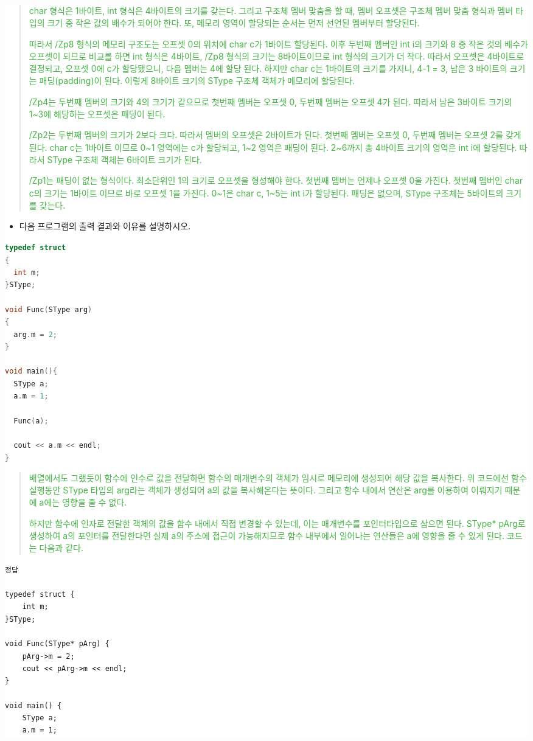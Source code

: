 > <span style="color: #44B444">char 형식은 1바이트, int 형식은 4바이트의 크기를 갖는다. 그리고 구조체 멤버 맞춤을 할 때, 멤버 오프셋은 구조체 멤버 맞춤 형식과 멤버 타입의 크기 중 작은 값의 배수가 되어야 한다. 또, 메모리 영역이 할당되는 순서는 먼저 선언된 멤버부터 할당된다.</span>
>
> <span style="color: #44B444">따라서 /Zp8 형식의 메모리 구조도는 오프셋 0의 위치에 char c가 1바이트 할당된다. 이후 두번째 멤버인 int i의 크기와 8 중 작은 것의 배수가 오프셋이 되므로 비교를 하면 int 형식은 4바이트, /Zp8 형식의 크기는 8바이트이므로 int 형식의 크기가 더 작다. 따라서 오프셋은 4바이트로 결정되고, 오프셋 0에 c가 할당됐으니, 다음 멤버는 4에 할당 된다. 하지만 char c는 1바이트의 크기를 가지니, 4-1 = 3, 남은 3 바이트의 크기는 패딩(padding)이 된다. 이렇게 8바이트 크기의 SType 구조체 객체가 메모리에 할당된다.</span>
>
> <span style="color: #44B444">/Zp4는 두번째 멤버의 크기와 4의 크기가 같으므로 첫번째 멤버는 오프셋 0, 두번째 멤버는 오프셋 4가 된다. 따라서 남은 3바이트 크기의 1~3에 해당하는 오프셋은 패딩이 된다.</span>
>
> <span style="color: #44B444">/Zp2는 두번째 멤버의 크기가 2보다 크다. 따라서 멤버의 오프셋은 2바이트가 된다. 첫번째 멤버는 오프셋 0, 두번째 멤버는 오프셋 2를 갖게 된다. char c는 1바이트 이므로 0~1 영역에는 c가 할당되고, 1~2 영역은 패딩이 된다. 2~6까지 총 4바이트 크기의 영역은 int i에 할당된다. 따라서 SType 구조체 객체는 6바이트 크기가 된다.</span>
>
> <span style="color: #44B444">/Zp1는 패딩이 없는 형식이다. 최소단위인 1의 크기로 오프셋을 형성해야 한다. 첫번째 멤버는 언제나 오프셋 0을 가진다. 첫번째 멤버인 char c의 크기는 1바이트 이므로 바로 오프셋 1을 가진다. 0~1은 char c, 1~5는 int i가 할당된다. 패딩은 없으며, SType 구조체는 5바이트의 크기를 갖는다.</span>

- 다음 프로그램의 출력 결과와 이유를 설명하시오.

```c++
typedef struct
{
  int m;
}SType;

void Func(SType arg)
{
  arg.m = 2;
}

void main(){
  SType a;
  a.m = 1;

  Func(a);

  cout << a.m << endl;
}
```

> <span style="color: #44B444">배열에서도 그랬듯이 함수에 인수로 값을 전달하면 함수의 매개변수의 객체가 임시로 메모리에 생성되어 해당 값을 복사한다. 위 코드에선 함수 실행동안 SType 타입의 arg라는 객체가 생성되어 a의 값을 복사해온다는 뜻이다. 그리고 함수 내에서 연산은 arg를 이용하여 이뤄지기 때문에 a에는 영향을 줄 수 없다.</span>
>
> <span style="color: #44B444">하지만 함수에 인자로 전달한 객체의 값을 함수 내에서 직접 변경할 수 있는데, 이는 매개변수를 포인터타입으로 삼으면 된다. SType\* pArg로 생성하여 a의 포인터를 전달한다면 실제 a의 주소에 접근이 가능해지므로 함수 내부에서 일어나는 연산들은 a에 영향을 줄 수 있게 된다. 코드는 다음과 같다.</span>

```
정답

typedef struct {
    int m;
}SType;

void Func(SType* pArg) {
    pArg->m = 2;
    cout << pArg->m << endl;
}

void main() {
    SType a;
    a.m = 1;

```
